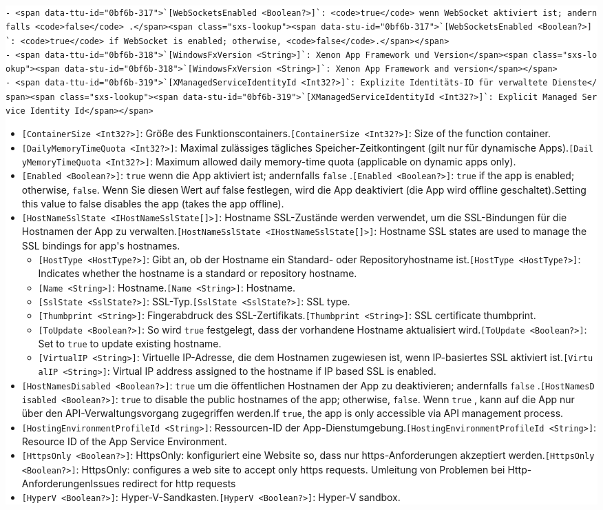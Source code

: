     - <span data-ttu-id="0bf6b-317">`[WebSocketsEnabled <Boolean?>]`: <code>true</code> wenn WebSocket aktiviert ist; andernfalls <code>false</code> .</span><span class="sxs-lookup"><span data-stu-id="0bf6b-317">`[WebSocketsEnabled <Boolean?>]`: <code>true</code> if WebSocket is enabled; otherwise, <code>false</code>.</span></span>
    - <span data-ttu-id="0bf6b-318">`[WindowsFxVersion <String>]`: Xenon App Framework und Version</span><span class="sxs-lookup"><span data-stu-id="0bf6b-318">`[WindowsFxVersion <String>]`: Xenon App Framework and version</span></span>
    - <span data-ttu-id="0bf6b-319">`[XManagedServiceIdentityId <Int32?>]`: Explizite Identitäts-ID für verwaltete Dienste</span><span class="sxs-lookup"><span data-stu-id="0bf6b-319">`[XManagedServiceIdentityId <Int32?>]`: Explicit Managed Service Identity Id</span></span>
  - <span data-ttu-id="0bf6b-320">`[ContainerSize <Int32?>]`: Größe des Funktionscontainers.</span><span class="sxs-lookup"><span data-stu-id="0bf6b-320">`[ContainerSize <Int32?>]`: Size of the function container.</span></span>
  - <span data-ttu-id="0bf6b-321">`[DailyMemoryTimeQuota <Int32?>]`: Maximal zulässiges tägliches Speicher-Zeitkontingent (gilt nur für dynamische Apps).</span><span class="sxs-lookup"><span data-stu-id="0bf6b-321">`[DailyMemoryTimeQuota <Int32?>]`: Maximum allowed daily memory-time quota (applicable on dynamic apps only).</span></span>
  - <span data-ttu-id="0bf6b-322">`[Enabled <Boolean?>]`: <code>true</code> wenn die App aktiviert ist; andernfalls <code>false</code> .</span><span class="sxs-lookup"><span data-stu-id="0bf6b-322">`[Enabled <Boolean?>]`: <code>true</code> if the app is enabled; otherwise, <code>false</code>.</span></span> <span data-ttu-id="0bf6b-323">Wenn Sie diesen Wert auf false festlegen, wird die App deaktiviert (die App wird offline geschaltet).</span><span class="sxs-lookup"><span data-stu-id="0bf6b-323">Setting this value to false disables the app (takes the app offline).</span></span>
  - <span data-ttu-id="0bf6b-324">`[HostNameSslState <IHostNameSslState[]>]`: Hostname SSL-Zustände werden verwendet, um die SSL-Bindungen für die Hostnamen der App zu verwalten.</span><span class="sxs-lookup"><span data-stu-id="0bf6b-324">`[HostNameSslState <IHostNameSslState[]>]`: Hostname SSL states are used to manage the SSL bindings for app's hostnames.</span></span>
    - <span data-ttu-id="0bf6b-325">`[HostType <HostType?>]`: Gibt an, ob der Hostname ein Standard- oder Repositoryhostname ist.</span><span class="sxs-lookup"><span data-stu-id="0bf6b-325">`[HostType <HostType?>]`: Indicates whether the hostname is a standard or repository hostname.</span></span>
    - <span data-ttu-id="0bf6b-326">`[Name <String>]`: Hostname.</span><span class="sxs-lookup"><span data-stu-id="0bf6b-326">`[Name <String>]`: Hostname.</span></span>
    - <span data-ttu-id="0bf6b-327">`[SslState <SslState?>]`: SSL-Typ.</span><span class="sxs-lookup"><span data-stu-id="0bf6b-327">`[SslState <SslState?>]`: SSL type.</span></span>
    - <span data-ttu-id="0bf6b-328">`[Thumbprint <String>]`: Fingerabdruck des SSL-Zertifikats.</span><span class="sxs-lookup"><span data-stu-id="0bf6b-328">`[Thumbprint <String>]`: SSL certificate thumbprint.</span></span>
    - <span data-ttu-id="0bf6b-329">`[ToUpdate <Boolean?>]`: So wird <code>true</code> festgelegt, dass der vorhandene Hostname aktualisiert wird.</span><span class="sxs-lookup"><span data-stu-id="0bf6b-329">`[ToUpdate <Boolean?>]`: Set to <code>true</code> to update existing hostname.</span></span>
    - <span data-ttu-id="0bf6b-330">`[VirtualIP <String>]`: Virtuelle IP-Adresse, die dem Hostnamen zugewiesen ist, wenn IP-basiertes SSL aktiviert ist.</span><span class="sxs-lookup"><span data-stu-id="0bf6b-330">`[VirtualIP <String>]`: Virtual IP address assigned to the hostname if IP based SSL is enabled.</span></span>
  - <span data-ttu-id="0bf6b-331">`[HostNamesDisabled <Boolean?>]`: <code>true</code> um die öffentlichen Hostnamen der App zu deaktivieren; andernfalls <code>false</code> .</span><span class="sxs-lookup"><span data-stu-id="0bf6b-331">`[HostNamesDisabled <Boolean?>]`: <code>true</code> to disable the public hostnames of the app; otherwise, <code>false</code>.</span></span>          <span data-ttu-id="0bf6b-332">Wenn <code>true</code> , kann auf die App nur über den API-Verwaltungsvorgang zugegriffen werden.</span><span class="sxs-lookup"><span data-stu-id="0bf6b-332">If <code>true</code>, the app is only accessible via API management process.</span></span>
  - <span data-ttu-id="0bf6b-333">`[HostingEnvironmentProfileId <String>]`: Ressourcen-ID der App-Dienstumgebung.</span><span class="sxs-lookup"><span data-stu-id="0bf6b-333">`[HostingEnvironmentProfileId <String>]`: Resource ID of the App Service Environment.</span></span>
  - <span data-ttu-id="0bf6b-334">`[HttpsOnly <Boolean?>]`: HttpsOnly: konfiguriert eine Website so, dass nur https-Anforderungen akzeptiert werden.</span><span class="sxs-lookup"><span data-stu-id="0bf6b-334">`[HttpsOnly <Boolean?>]`: HttpsOnly: configures a web site to accept only https requests.</span></span> <span data-ttu-id="0bf6b-335">Umleitung von Problemen bei Http-Anforderungen</span><span class="sxs-lookup"><span data-stu-id="0bf6b-335">Issues redirect for         http requests</span></span>
  - <span data-ttu-id="0bf6b-336">`[HyperV <Boolean?>]`: Hyper-V-Sandkasten.</span><span class="sxs-lookup"><span data-stu-id="0bf6b-336">`[HyperV <Boolean?>]`: Hyper-V sandbox.</span></span>